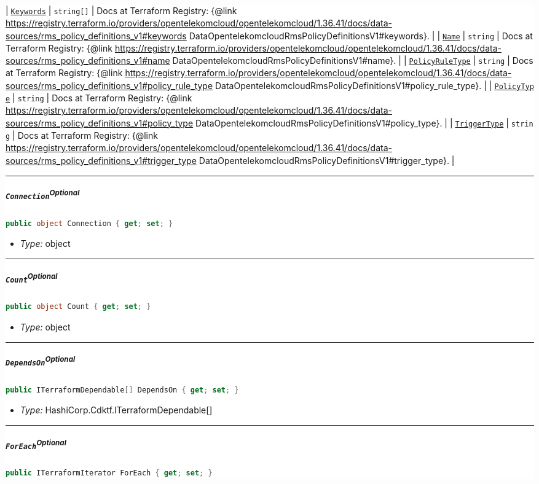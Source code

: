 | <code><a href="#@cdktf/provider-opentelekomcloud.dataOpentelekomcloudRmsPolicyDefinitionsV1.DataOpentelekomcloudRmsPolicyDefinitionsV1Config.property.keywords">Keywords</a></code> | <code>string[]</code> | Docs at Terraform Registry: {@link https://registry.terraform.io/providers/opentelekomcloud/opentelekomcloud/1.36.41/docs/data-sources/rms_policy_definitions_v1#keywords DataOpentelekomcloudRmsPolicyDefinitionsV1#keywords}. |
| <code><a href="#@cdktf/provider-opentelekomcloud.dataOpentelekomcloudRmsPolicyDefinitionsV1.DataOpentelekomcloudRmsPolicyDefinitionsV1Config.property.name">Name</a></code> | <code>string</code> | Docs at Terraform Registry: {@link https://registry.terraform.io/providers/opentelekomcloud/opentelekomcloud/1.36.41/docs/data-sources/rms_policy_definitions_v1#name DataOpentelekomcloudRmsPolicyDefinitionsV1#name}. |
| <code><a href="#@cdktf/provider-opentelekomcloud.dataOpentelekomcloudRmsPolicyDefinitionsV1.DataOpentelekomcloudRmsPolicyDefinitionsV1Config.property.policyRuleType">PolicyRuleType</a></code> | <code>string</code> | Docs at Terraform Registry: {@link https://registry.terraform.io/providers/opentelekomcloud/opentelekomcloud/1.36.41/docs/data-sources/rms_policy_definitions_v1#policy_rule_type DataOpentelekomcloudRmsPolicyDefinitionsV1#policy_rule_type}. |
| <code><a href="#@cdktf/provider-opentelekomcloud.dataOpentelekomcloudRmsPolicyDefinitionsV1.DataOpentelekomcloudRmsPolicyDefinitionsV1Config.property.policyType">PolicyType</a></code> | <code>string</code> | Docs at Terraform Registry: {@link https://registry.terraform.io/providers/opentelekomcloud/opentelekomcloud/1.36.41/docs/data-sources/rms_policy_definitions_v1#policy_type DataOpentelekomcloudRmsPolicyDefinitionsV1#policy_type}. |
| <code><a href="#@cdktf/provider-opentelekomcloud.dataOpentelekomcloudRmsPolicyDefinitionsV1.DataOpentelekomcloudRmsPolicyDefinitionsV1Config.property.triggerType">TriggerType</a></code> | <code>string</code> | Docs at Terraform Registry: {@link https://registry.terraform.io/providers/opentelekomcloud/opentelekomcloud/1.36.41/docs/data-sources/rms_policy_definitions_v1#trigger_type DataOpentelekomcloudRmsPolicyDefinitionsV1#trigger_type}. |

---

##### `Connection`<sup>Optional</sup> <a name="Connection" id="@cdktf/provider-opentelekomcloud.dataOpentelekomcloudRmsPolicyDefinitionsV1.DataOpentelekomcloudRmsPolicyDefinitionsV1Config.property.connection"></a>

```csharp
public object Connection { get; set; }
```

- *Type:* object

---

##### `Count`<sup>Optional</sup> <a name="Count" id="@cdktf/provider-opentelekomcloud.dataOpentelekomcloudRmsPolicyDefinitionsV1.DataOpentelekomcloudRmsPolicyDefinitionsV1Config.property.count"></a>

```csharp
public object Count { get; set; }
```

- *Type:* object

---

##### `DependsOn`<sup>Optional</sup> <a name="DependsOn" id="@cdktf/provider-opentelekomcloud.dataOpentelekomcloudRmsPolicyDefinitionsV1.DataOpentelekomcloudRmsPolicyDefinitionsV1Config.property.dependsOn"></a>

```csharp
public ITerraformDependable[] DependsOn { get; set; }
```

- *Type:* HashiCorp.Cdktf.ITerraformDependable[]

---

##### `ForEach`<sup>Optional</sup> <a name="ForEach" id="@cdktf/provider-opentelekomcloud.dataOpentelekomcloudRmsPolicyDefinitionsV1.DataOpentelekomcloudRmsPolicyDefinitionsV1Config.property.forEach"></a>

```csharp
public ITerraformIterator ForEach { get; set; }
```
